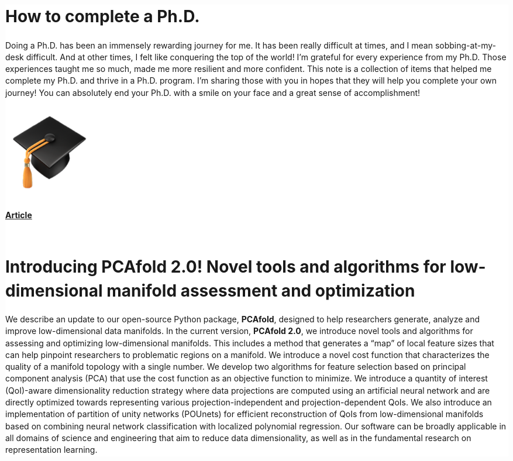 <ul id="how-to-phd"></ul>

# How to complete a Ph.D.

Doing a Ph.D. has been an immensely rewarding journey for me. It has been really difficult at times, and I mean sobbing-at-my-desk difficult. And at other times, I felt like conquering the top of the world! I’m grateful for every experience from my Ph.D. Those experiences taught me so much, made me more resilient and more confident. This note is a collection of items that helped me complete my Ph.D. and thrive in a Ph.D. program. I’m sharing those with you in hopes that they will help you complete your own journey! You can absolutely end your Ph.D. with a smile on your face and a great sense of accomplishment!

<div class="row">
  <div class="column">
    <a><img src="https://github.com/kamilazdybal/kamilazdybal.github.io/raw/main/_posts/how-to-phd.png" alt="how-to-phd" style="width:150px"></a>
  </div>
  <div class="column">
    <h4><span class="fa fa-file-pdf-o"></span><a href="https://github.com/kamilazdybal/ulb-atm-phd/raw/master/how-to-complete-a-phd/how-to-complete-a-PhD.pdf" target="_blank"> Article</a></h4>
  </div>
</div>

<ul id="PCAfold-2.0"></ul>

# Introducing **PCAfold 2.0**! Novel tools and algorithms for low-dimensional manifold assessment and optimization

We describe an update to our open-source Python package, **PCAfold**, designed to help researchers generate, analyze and improve low-dimensional data manifolds. In the current version, **PCAfold 2.0**, we introduce novel tools and algorithms for assessing and optimizing low-dimensional manifolds. This includes a method that generates a “map” of local feature sizes that can help pinpoint researchers to problematic regions on a manifold. We introduce a novel cost function that characterizes the quality of a manifold topology with a single number. We develop two algorithms for feature selection based on principal component analysis (PCA) that use the cost function as an objective function to minimize. We introduce a quantity of interest (QoI)-aware dimensionality reduction strategy where data projections are computed using an artificial neural network and are directly optimized towards representing various projection-independent and projection-dependent QoIs. We also introduce an implementation of partition of unity networks (POUnets) for efficient reconstruction of QoIs from low-dimensional manifolds based on combining neural network classification with localized polynomial regression. Our software can be broadly applicable in all domains of science and engineering that aim to reduce data dimensionality, as well as in the fundamental research on representation learning.

